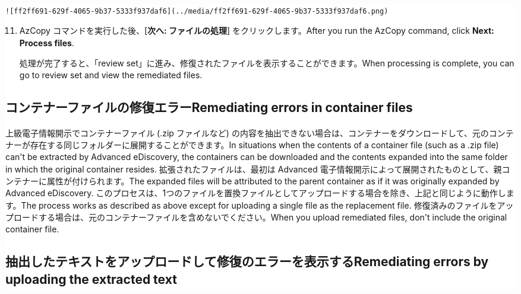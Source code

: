     ![ff2ff691-629f-4065-9b37-5333f937daf6](../media/ff2ff691-629f-4065-9b37-5333f937daf6.png)

11. <span data-ttu-id="fbb81-158">AzCopy コマンドを実行した後、[**次へ: ファイルの処理**] をクリックします。</span><span class="sxs-lookup"><span data-stu-id="fbb81-158">After you run the AzCopy command, click **Next: Process files**.</span></span>

    <span data-ttu-id="fbb81-159">処理が完了すると、「review set」に進み、修復されたファイルを表示することができます。</span><span class="sxs-lookup"><span data-stu-id="fbb81-159">When processing is complete, you can go to review set and view the remediated files.</span></span> 

## <a name="remediating-errors-in-container-files"></a><span data-ttu-id="fbb81-160">コンテナーファイルの修復エラー</span><span class="sxs-lookup"><span data-stu-id="fbb81-160">Remediating errors in container files</span></span>

<span data-ttu-id="fbb81-161">上級電子情報開示でコンテナーファイル (.zip ファイルなど) の内容を抽出できない場合は、コンテナーをダウンロードして、元のコンテナーが存在する同じフォルダーに展開することができます。</span><span class="sxs-lookup"><span data-stu-id="fbb81-161">In situations when the contents of a container file (such as a .zip file) can't be extracted by Advanced eDiscovery, the containers can be downloaded and the contents expanded into the same folder in which the original container resides.</span></span> <span data-ttu-id="fbb81-162">拡張されたファイルは、最初は Advanced 電子情報開示によって展開されたものとして、親コンテナーに属性が付けられます。</span><span class="sxs-lookup"><span data-stu-id="fbb81-162">The expanded files will be attributed to the parent container as if it was originally expanded by Advanced eDiscovery.</span></span> <span data-ttu-id="fbb81-163">このプロセスは、1つのファイルを置換ファイルとしてアップロードする場合を除き、上記と同じように動作します。</span><span class="sxs-lookup"><span data-stu-id="fbb81-163">The process works as described as above except for uploading a single file as the replacement file.</span></span>  <span data-ttu-id="fbb81-164">修復済みのファイルをアップロードする場合は、元のコンテナーファイルを含めないでください。</span><span class="sxs-lookup"><span data-stu-id="fbb81-164">When you upload remediated files, don't include the original container file.</span></span>

## <a name="remediating-errors-by-uploading-the-extracted-text"></a><span data-ttu-id="fbb81-165">抽出したテキストをアップロードして修復のエラーを表示する</span><span class="sxs-lookup"><span data-stu-id="fbb81-165">Remediating errors by uploading the extracted text</span></span>

